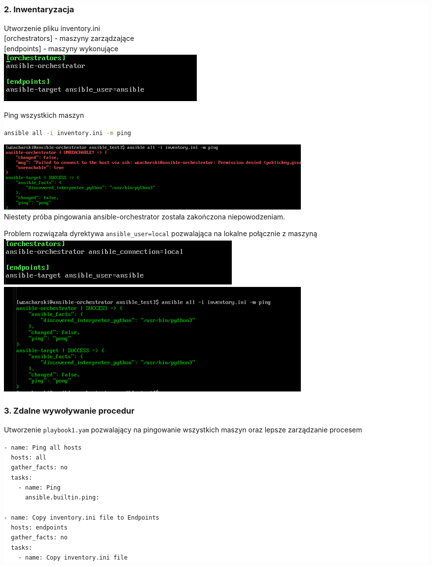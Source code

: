 ### 2. Inwentaryzacja

Utworzenie pliku inventory.ini<br>
[orchestrators] - maszyny zarządzające<br>
[endpoints] - maszyny wykonujące<br>
![s1](../Sprawozdanie3/Sprawozdanie8_img/s8_08.png)

Ping wszystkich maszyn <br>
````bash
ansible all -i inventory.ini -m ping
````
![s1](../Sprawozdanie3/Sprawozdanie8_img/s8_09.png)<br>
Niestety próba pingowania ansible-orchestrator została zakończona niepowodzeniam.

Problem rozwiązała dyrektywa ``ansible_user=local`` pozwalająca na lokalne połącznie z maszyną<br>
![s1](../Sprawozdanie3/Sprawozdanie8_img/s8_10.png)<br>
![s1](../Sprawozdanie3/Sprawozdanie8_img/s8_11.png)

### 3. Zdalne wywoływanie procedur

Utworzenie ``playbook1.yam`` pozwalający na pingowanie wszystkich maszyn oraz lepsze zarządzanie procesem <br>
````bash
- name: Ping all hosts
  hosts: all
  gather_facts: no
  tasks:
    - name: Ping
      ansible.builtin.ping:

- name: Copy inventory.ini file to Endpoints
  hosts: endpoints
  gather_facts: no
  tasks:
    - name: Copy inventory.ini file
````